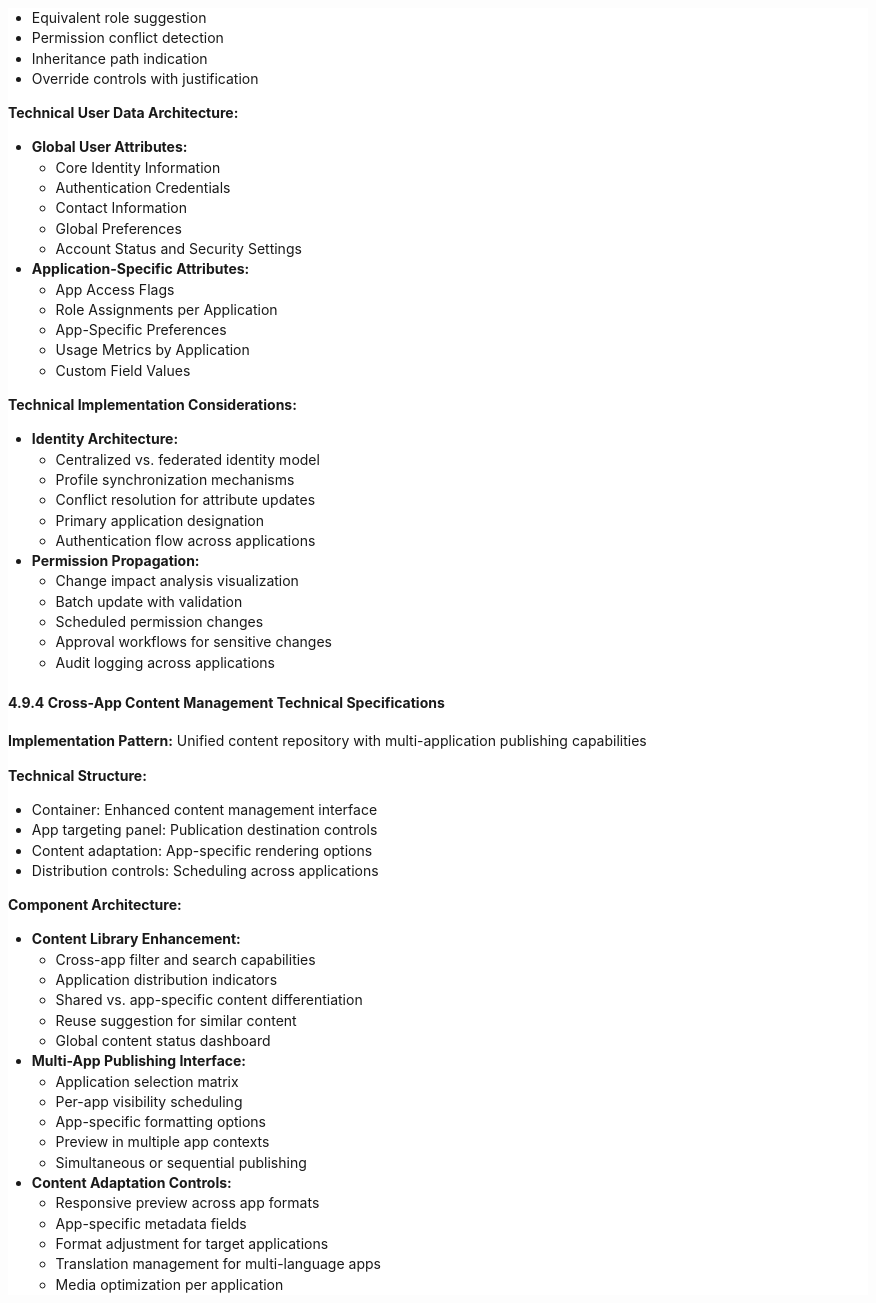   - Equivalent role suggestion
  - Permission conflict detection
  - Inheritance path indication
  - Override controls with justification

**Technical User Data Architecture:**

- **Global User Attributes:**
  - Core Identity Information
  - Authentication Credentials
  - Contact Information
  - Global Preferences
  - Account Status and Security Settings
- **Application-Specific Attributes:**
  - App Access Flags
  - Role Assignments per Application
  - App-Specific Preferences
  - Usage Metrics by Application
  - Custom Field Values

**Technical Implementation Considerations:**

- **Identity Architecture:**
  - Centralized vs. federated identity model
  - Profile synchronization mechanisms
  - Conflict resolution for attribute updates
  - Primary application designation
  - Authentication flow across applications
- **Permission Propagation:**
  - Change impact analysis visualization
  - Batch update with validation
  - Scheduled permission changes
  - Approval workflows for sensitive changes
  - Audit logging across applications

#### 4.9.4 Cross-App Content Management Technical Specifications

**Implementation Pattern:** Unified content repository with multi-application publishing capabilities

**Technical Structure:**

- Container: Enhanced content management interface
- App targeting panel: Publication destination controls
- Content adaptation: App-specific rendering options
- Distribution controls: Scheduling across applications

**Component Architecture:**

- **Content Library Enhancement:**
  - Cross-app filter and search capabilities
  - Application distribution indicators
  - Shared vs. app-specific content differentiation
  - Reuse suggestion for similar content
  - Global content status dashboard
- **Multi-App Publishing Interface:**
  - Application selection matrix
  - Per-app visibility scheduling
  - App-specific formatting options
  - Preview in multiple app contexts
  - Simultaneous or sequential publishing
- **Content Adaptation Controls:**
  - Responsive preview across app formats
  - App-specific metadata fields
  - Format adjustment for target applications
  - Translation management for multi-language apps
  - Media optimization per application